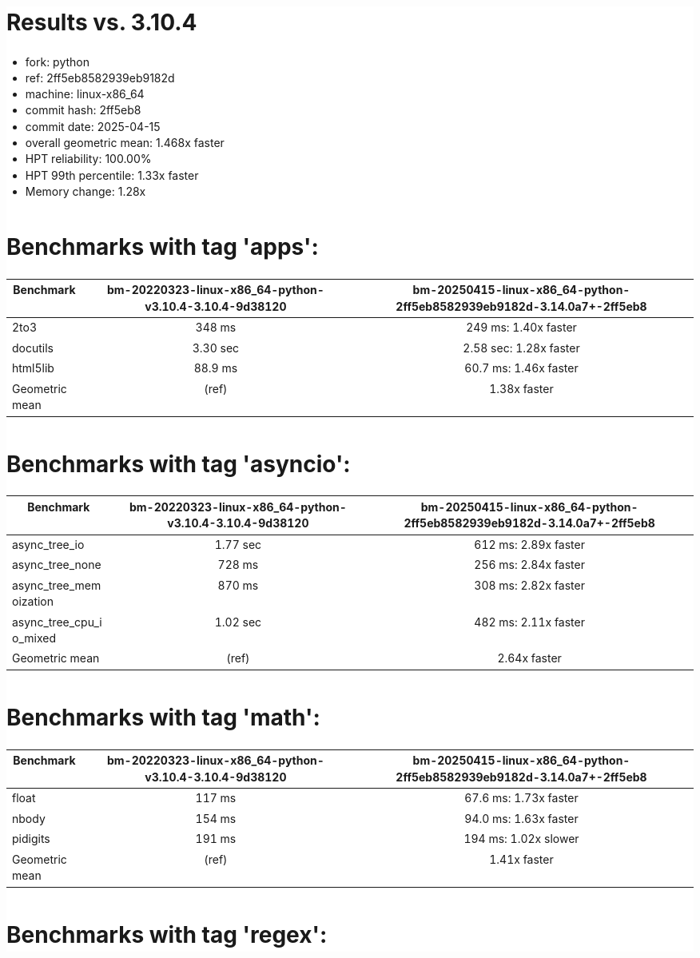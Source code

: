 # Results vs. 3.10.4

- fork: python
- ref: 2ff5eb8582939eb9182d
- machine: linux-x86_64
- commit hash: 2ff5eb8
- commit date: 2025-04-15
- overall geometric mean: 1.468x faster
- HPT reliability: 100.00%
- HPT 99th percentile: 1.33x faster
- Memory change: 1.28x

Benchmarks with tag 'apps':
===========================

| Benchmark      | bm-20220323-linux-x86_64-python-v3.10.4-3.10.4-9d38120 | bm-20250415-linux-x86_64-python-2ff5eb8582939eb9182d-3.14.0a7+-2ff5eb8 |
|----------------|:------------------------------------------------------:|:----------------------------------------------------------------------:|
| 2to3           | 348 ms                                                 | 249 ms: 1.40x faster                                                   |
| docutils       | 3.30 sec                                               | 2.58 sec: 1.28x faster                                                 |
| html5lib       | 88.9 ms                                                | 60.7 ms: 1.46x faster                                                  |
| Geometric mean | (ref)                                                  | 1.38x faster                                                           |

Benchmarks with tag 'asyncio':
==============================

| Benchmark               | bm-20220323-linux-x86_64-python-v3.10.4-3.10.4-9d38120 | bm-20250415-linux-x86_64-python-2ff5eb8582939eb9182d-3.14.0a7+-2ff5eb8 |
|-------------------------|:------------------------------------------------------:|:----------------------------------------------------------------------:|
| async_tree_io           | 1.77 sec                                               | 612 ms: 2.89x faster                                                   |
| async_tree_none         | 728 ms                                                 | 256 ms: 2.84x faster                                                   |
| async_tree_memoization  | 870 ms                                                 | 308 ms: 2.82x faster                                                   |
| async_tree_cpu_io_mixed | 1.02 sec                                               | 482 ms: 2.11x faster                                                   |
| Geometric mean          | (ref)                                                  | 2.64x faster                                                           |

Benchmarks with tag 'math':
===========================

| Benchmark      | bm-20220323-linux-x86_64-python-v3.10.4-3.10.4-9d38120 | bm-20250415-linux-x86_64-python-2ff5eb8582939eb9182d-3.14.0a7+-2ff5eb8 |
|----------------|:------------------------------------------------------:|:----------------------------------------------------------------------:|
| float          | 117 ms                                                 | 67.6 ms: 1.73x faster                                                  |
| nbody          | 154 ms                                                 | 94.0 ms: 1.63x faster                                                  |
| pidigits       | 191 ms                                                 | 194 ms: 1.02x slower                                                   |
| Geometric mean | (ref)                                                  | 1.41x faster                                                           |

Benchmarks with tag 'regex':
============================
